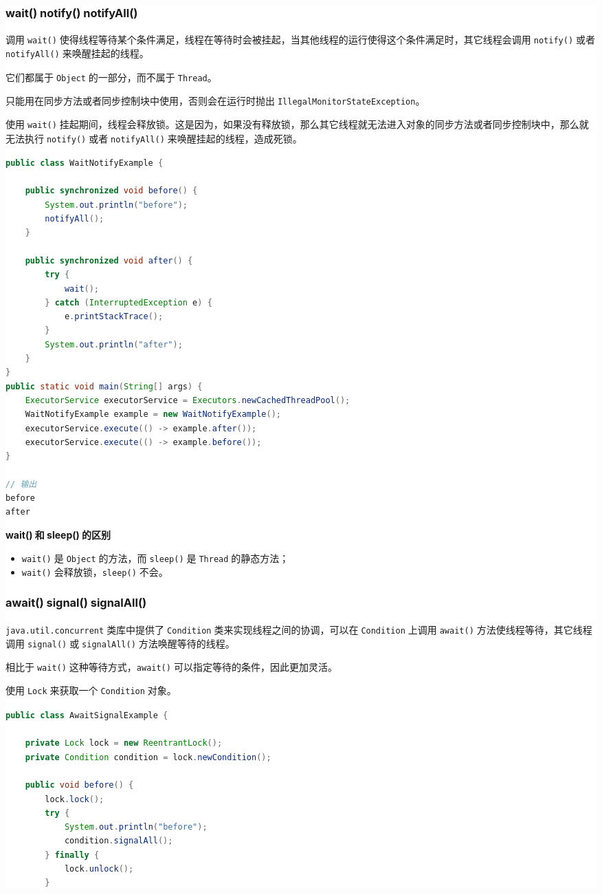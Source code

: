 ### wait() notify() notifyAll()

调用 `wait()` 使得线程等待某个条件满足，线程在等待时会被挂起，当其他线程的运行使得这个条件满足时，其它线程会调用 `notify()` 或者 `notifyAll()` 来唤醒挂起的线程。

它们都属于 `Object` 的一部分，而不属于 `Thread`。

只能用在同步方法或者同步控制块中使用，否则会在运行时抛出 `IllegalMonitorStateException`。

使用 `wait()` 挂起期间，线程会释放锁。这是因为，如果没有释放锁，那么其它线程就无法进入对象的同步方法或者同步控制块中，那么就无法执行 `notify()` 或者 `notifyAll()` 来唤醒挂起的线程，造成死锁。

```java
public class WaitNotifyExample {

    public synchronized void before() {
        System.out.println("before");
        notifyAll();
    }

    public synchronized void after() {
        try {
            wait();
        } catch (InterruptedException e) {
            e.printStackTrace();
        }
        System.out.println("after");
    }
}
public static void main(String[] args) {
    ExecutorService executorService = Executors.newCachedThreadPool();
    WaitNotifyExample example = new WaitNotifyExample();
    executorService.execute(() -> example.after());
    executorService.execute(() -> example.before());
}

// 输出
before
after
```

**wait() 和 sleep() 的区别**

- `wait()` 是 `Object` 的方法，而 `sleep()` 是 `Thread` 的静态方法；
- `wait()` 会释放锁，`sleep()` 不会。

### await() signal() signalAll()

`java.util.concurrent` 类库中提供了 `Condition` 类来实现线程之间的协调，可以在 `Condition` 上调用 `await()` 方法使线程等待，其它线程调用 `signal()` 或 `signalAll()` 方法唤醒等待的线程。

相比于 `wait()` 这种等待方式，`await()` 可以指定等待的条件，因此更加灵活。

使用 `Lock` 来获取一个 `Condition` 对象。

```java
public class AwaitSignalExample {

    private Lock lock = new ReentrantLock();
    private Condition condition = lock.newCondition();

    public void before() {
        lock.lock();
        try {
            System.out.println("before");
            condition.signalAll();
        } finally {
            lock.unlock();
        }
```